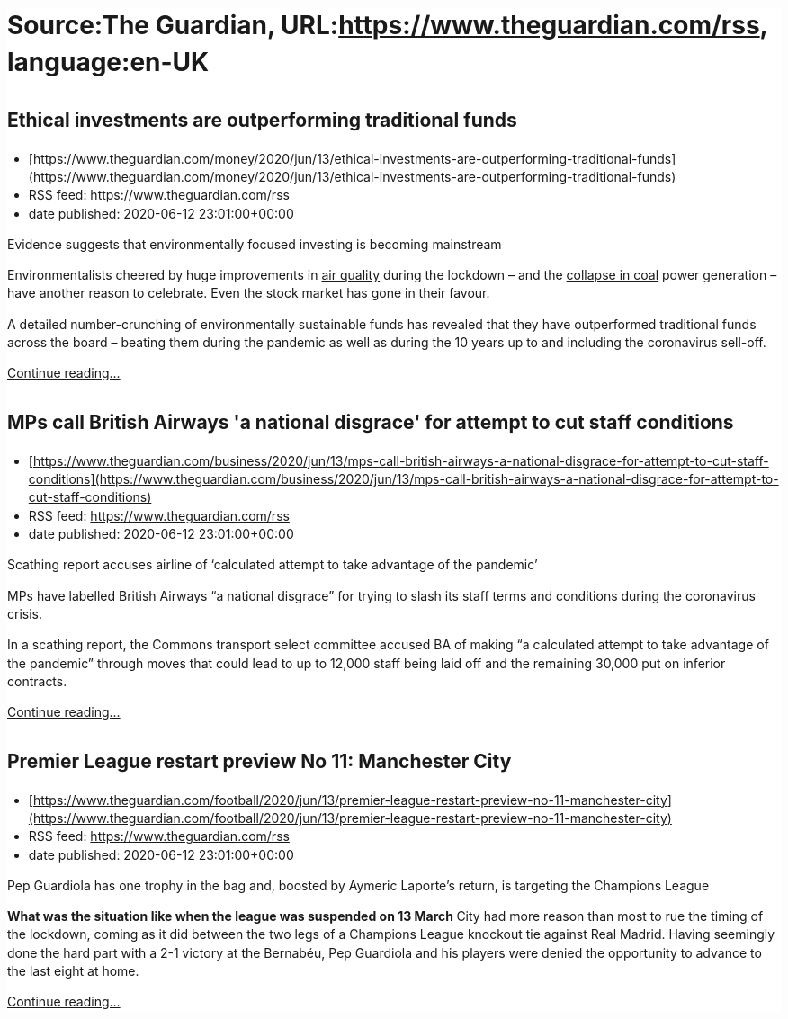 # Source:The Guardian, URL:https://www.theguardian.com/rss, language:en-UK

## Ethical investments are outperforming traditional funds
 - [https://www.theguardian.com/money/2020/jun/13/ethical-investments-are-outperforming-traditional-funds](https://www.theguardian.com/money/2020/jun/13/ethical-investments-are-outperforming-traditional-funds)
 - RSS feed: https://www.theguardian.com/rss
 - date published: 2020-06-12 23:01:00+00:00

<p>Evidence suggests that environmentally focused investing is becoming mainstream</p><p>Environmentalists cheered by huge improvements in <a href="https://www.theguardian.com/environment/2020/apr/30/clean-air-in-europe-during-lockdown-leads-to-11000-fewer-deaths">air quality</a> during the lockdown – and the <a href="https://www.theguardian.com/business/2020/jun/09/great-britain-coal-free-industrial-revolution-electricity">collapse in coal</a> power generation – have another reason to celebrate. Even the stock market has gone in their favour.</p><p>A detailed number-crunching of environmentally sustainable funds has revealed that they have outperformed traditional funds across the board – beating them during the pandemic as well as during the 10 years up to and including the coronavirus sell-off.</p> <a href="https://www.theguardian.com/money/2020/jun/13/ethical-investments-are-outperforming-traditional-funds">Continue reading...</a>

## MPs call British Airways 'a national disgrace' for attempt to cut staff conditions
 - [https://www.theguardian.com/business/2020/jun/13/mps-call-british-airways-a-national-disgrace-for-attempt-to-cut-staff-conditions](https://www.theguardian.com/business/2020/jun/13/mps-call-british-airways-a-national-disgrace-for-attempt-to-cut-staff-conditions)
 - RSS feed: https://www.theguardian.com/rss
 - date published: 2020-06-12 23:01:00+00:00

<p>Scathing report accuses airline of ‘calculated attempt to take advantage of the pandemic’</p><p>MPs have labelled British Airways “a national disgrace” for trying to slash its staff terms and conditions during the coronavirus crisis.</p><p>In a scathing report, the Commons transport select committee accused BA of making “a calculated attempt to take advantage of the pandemic” through moves that could lead to up to 12,000 staff being laid off and the remaining 30,000 put on inferior contracts.</p> <a href="https://www.theguardian.com/business/2020/jun/13/mps-call-british-airways-a-national-disgrace-for-attempt-to-cut-staff-conditions">Continue reading...</a>

## Premier League restart preview No 11: Manchester City
 - [https://www.theguardian.com/football/2020/jun/13/premier-league-restart-preview-no-11-manchester-city](https://www.theguardian.com/football/2020/jun/13/premier-league-restart-preview-no-11-manchester-city)
 - RSS feed: https://www.theguardian.com/rss
 - date published: 2020-06-12 23:01:00+00:00

<p>Pep Guardiola has one trophy in the bag and, boosted by Aymeric Laporte’s return, is targeting the Champions League </p><p><strong>What was the situation like when the league was suspended on 13 March </strong>City had more reason than most to rue the timing of the lockdown, coming as it did between the two legs of a Champions League knockout tie against Real Madrid. Having seemingly done the hard part with a 2-1 victory at the Bernabéu, Pep Guardiola and his players were denied the opportunity to advance to the last eight at home.</p> <a href="https://www.theguardian.com/football/2020/jun/13/premier-league-restart-preview-no-11-manchester-city">Continue reading...</a>
